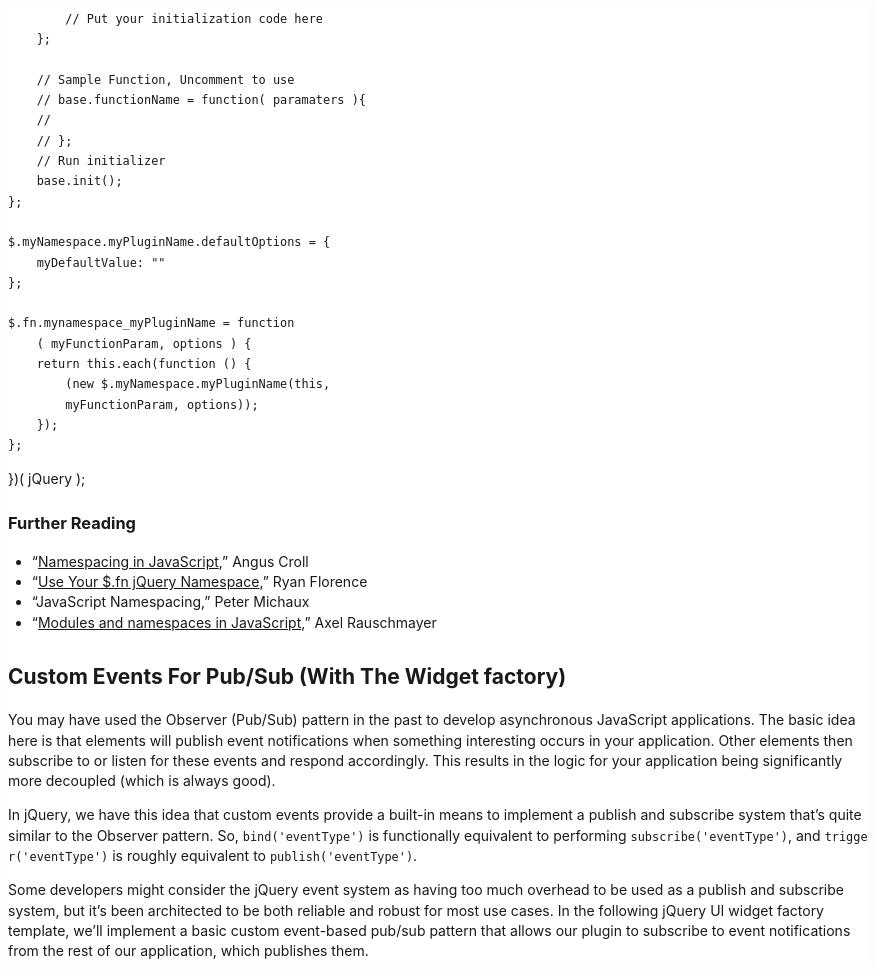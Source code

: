             // Put your initialization code here
        };

        // Sample Function, Uncomment to use
        // base.functionName = function( paramaters ){
        // 
        // };
        // Run initializer
        base.init();
    };

    $.myNamespace.myPluginName.defaultOptions = {
        myDefaultValue: ""
    };

    $.fn.mynamespace_myPluginName = function 
        ( myFunctionParam, options ) {
        return this.each(function () {
            (new $.myNamespace.myPluginName(this, 
            myFunctionParam, options));
        });
    };

})( jQuery );</code></pre>

### Further Reading

*   “[Namespacing in JavaScript](https://javascriptweblog.wordpress.com/2010/12/07/namespacing-in-javascript/),” Angus Croll
*   “[Use Your $.fn jQuery Namespace](https://ryanflorence.com/use-your-fn-jquery-namespace/),” Ryan Florence
*   “JavaScript Namespacing,” Peter Michaux
*   “[Modules and namespaces in JavaScript](https://www.2ality.com/2011/04/modules-and-namespaces-in-javascript.html),” Axel Rauschmayer

## Custom Events For Pub/Sub (With The Widget factory)

You may have used the Observer (Pub/Sub) pattern in the past to develop asynchronous JavaScript applications. The basic idea here is that elements will publish event notifications when something interesting occurs in your application. Other elements then subscribe to or listen for these events and respond accordingly. This results in the logic for your application being significantly more decoupled (which is always good).

In jQuery, we have this idea that custom events provide a built-in means to implement a publish and subscribe system that’s quite similar to the Observer pattern. So, <code>bind('eventType')</code> is functionally equivalent to performing <code>subscribe('eventType')</code>, and <code>trigger('eventType')</code> is roughly equivalent to <code>publish('eventType')</code>.

Some developers might consider the jQuery event system as having too much overhead to be used as a publish and subscribe system, but it’s been architected to be both reliable and robust for most use cases. In the following jQuery UI widget factory template, we’ll implement a basic custom event-based pub/sub pattern that allows our plugin to subscribe to event notifications from the rest of our application, which publishes them.

